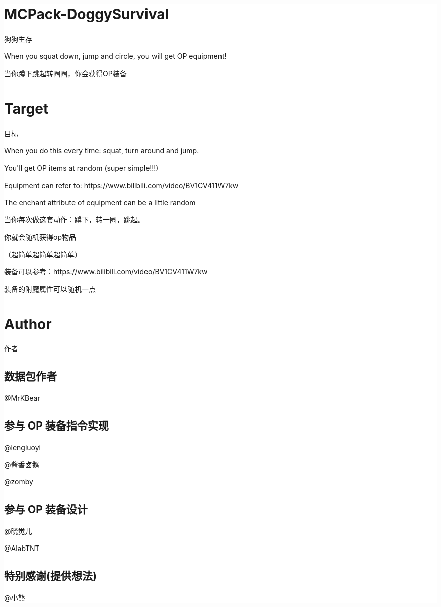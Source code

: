 # MCPack-DoggySurvival
狗狗生存

When you squat down, jump and circle, you will get OP equipment!

当你蹲下跳起转圈圈，你会获得OP装备


# Target
目标

When you do this every time: squat, turn around and jump.

You'll get OP items at random (super simple!!!)

Equipment can refer to: https://www.bilibili.com/video/BV1CV411W7kw

The enchant attribute of equipment can be a little random

当你每次做这套动作：蹲下，转一圈，跳起。

你就会随机获得op物品

（超简单超简单超简单）

装备可以参考：https://www.bilibili.com/video/BV1CV411W7kw

装备的附魔属性可以随机一点

# Author
作者

## 数据包作者

@MrKBear

## 参与 OP 装备指令实现

@lengluoyi

@酱香卤鹅

@zomby

## 参与 OP 装备设计

@晓觉儿

@AlabTNT

## 特别感谢(提供想法)

@小熊
